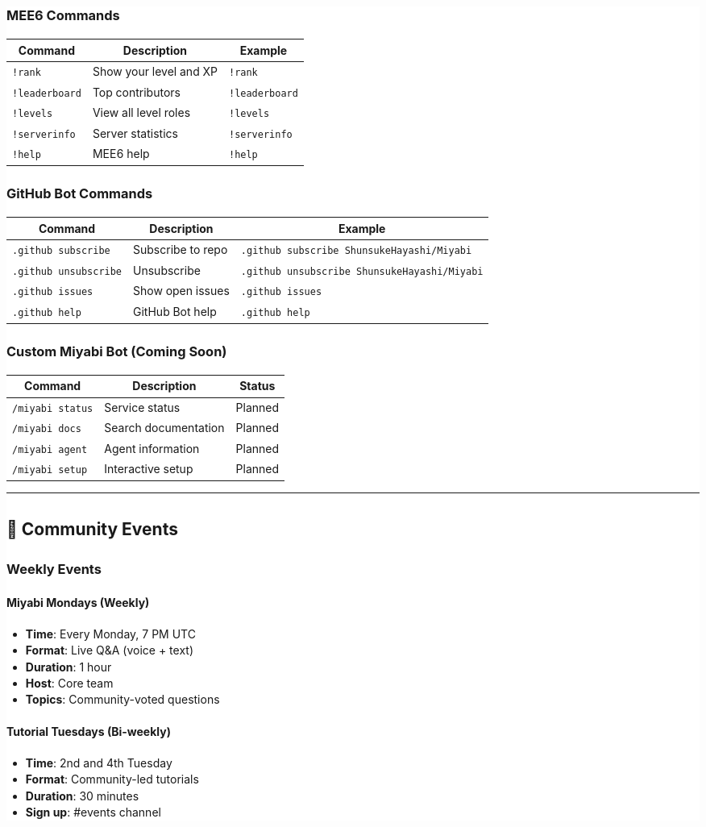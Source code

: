 ### MEE6 Commands

| Command | Description | Example |
|---------|-------------|---------|
| `!rank` | Show your level and XP | `!rank` |
| `!leaderboard` | Top contributors | `!leaderboard` |
| `!levels` | View all level roles | `!levels` |
| `!serverinfo` | Server statistics | `!serverinfo` |
| `!help` | MEE6 help | `!help` |

### GitHub Bot Commands

| Command | Description | Example |
|---------|-------------|---------|
| `.github subscribe` | Subscribe to repo | `.github subscribe ShunsukeHayashi/Miyabi` |
| `.github unsubscribe` | Unsubscribe | `.github unsubscribe ShunsukeHayashi/Miyabi` |
| `.github issues` | Show open issues | `.github issues` |
| `.github help` | GitHub Bot help | `.github help` |

### Custom Miyabi Bot (Coming Soon)

| Command | Description | Status |
|---------|-------------|--------|
| `/miyabi status` | Service status | Planned |
| `/miyabi docs` | Search documentation | Planned |
| `/miyabi agent` | Agent information | Planned |
| `/miyabi setup` | Interactive setup | Planned |

---

## 🎉 Community Events

### Weekly Events

#### Miyabi Mondays (Weekly)
- **Time**: Every Monday, 7 PM UTC
- **Format**: Live Q&A (voice + text)
- **Duration**: 1 hour
- **Host**: Core team
- **Topics**: Community-voted questions

#### Tutorial Tuesdays (Bi-weekly)
- **Time**: 2nd and 4th Tuesday
- **Format**: Community-led tutorials
- **Duration**: 30 minutes
- **Sign up**: #events channel
